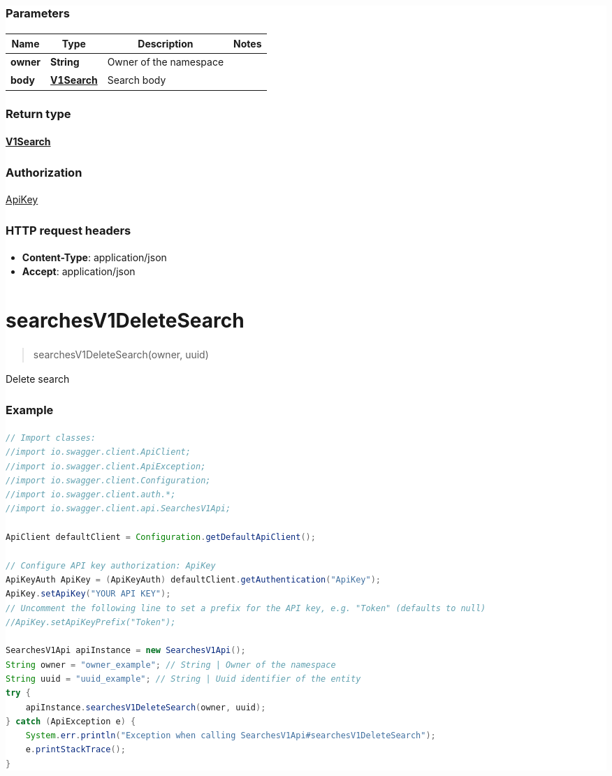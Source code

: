 ### Parameters

Name | Type | Description  | Notes
------------- | ------------- | ------------- | -------------
 **owner** | **String**| Owner of the namespace |
 **body** | [**V1Search**](V1Search.md)| Search body |

### Return type

[**V1Search**](V1Search.md)

### Authorization

[ApiKey](../README.md#ApiKey)

### HTTP request headers

 - **Content-Type**: application/json
 - **Accept**: application/json

<a name="searchesV1DeleteSearch"></a>
# **searchesV1DeleteSearch**
> searchesV1DeleteSearch(owner, uuid)

Delete search

### Example
```java
// Import classes:
//import io.swagger.client.ApiClient;
//import io.swagger.client.ApiException;
//import io.swagger.client.Configuration;
//import io.swagger.client.auth.*;
//import io.swagger.client.api.SearchesV1Api;

ApiClient defaultClient = Configuration.getDefaultApiClient();

// Configure API key authorization: ApiKey
ApiKeyAuth ApiKey = (ApiKeyAuth) defaultClient.getAuthentication("ApiKey");
ApiKey.setApiKey("YOUR API KEY");
// Uncomment the following line to set a prefix for the API key, e.g. "Token" (defaults to null)
//ApiKey.setApiKeyPrefix("Token");

SearchesV1Api apiInstance = new SearchesV1Api();
String owner = "owner_example"; // String | Owner of the namespace
String uuid = "uuid_example"; // String | Uuid identifier of the entity
try {
    apiInstance.searchesV1DeleteSearch(owner, uuid);
} catch (ApiException e) {
    System.err.println("Exception when calling SearchesV1Api#searchesV1DeleteSearch");
    e.printStackTrace();
}
```
